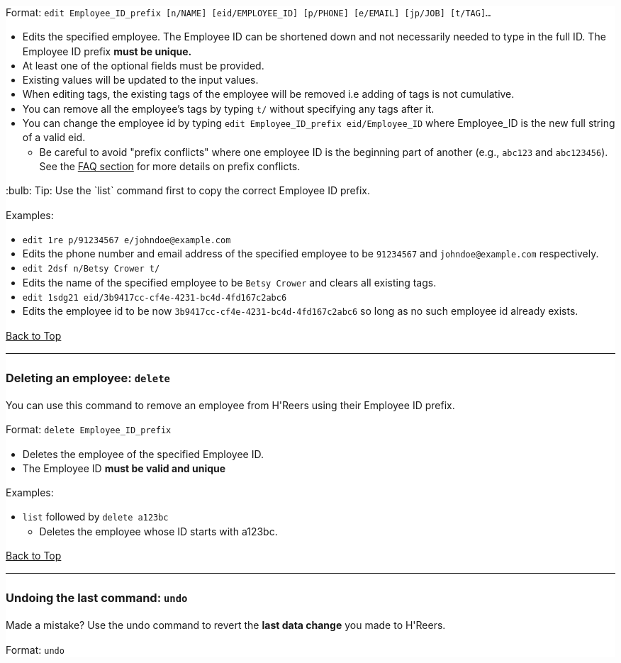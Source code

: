 Format: `edit Employee_ID_prefix [n/NAME] [eid/EMPLOYEE_ID] [p/PHONE] [e/EMAIL] [jp/JOB] [t/TAG]…​`

* Edits the specified employee. The Employee ID can be shortened down and not necessarily needed to type in the full ID. The Employee ID prefix **must be unique.**
* At least one of the optional fields must be provided.
* Existing values will be updated to the input values.
* When editing tags, the existing tags of the employee will be removed i.e adding of tags is not cumulative.
* You can remove all the employee’s tags by typing `t/` without
  specifying any tags after it.
* You can change the employee id by typing `edit Employee_ID_prefix eid/Employee_ID` where Employee_ID is the new full string of a valid eid.
  * Be careful to avoid "prefix conflicts" where one employee ID is the beginning part of another (e.g., `abc123` and `abc123456`). See the [FAQ section](#prefix-conflict) for more details on prefix conflicts.

<div markdown="span" class="alert alert-primary">:bulb: Tip:
Use the `list` command first to copy the correct Employee ID prefix.
</div>

Examples:
*  `edit 1re p/91234567 e/johndoe@example.com`
* Edits the phone number and email address of the specified employee to be `91234567` and `johndoe@example.com` respectively.
*  `edit 2dsf n/Betsy Crower t/`
* Edits the name of the specified employee to be `Betsy Crower` and clears all existing tags.
*  `edit 1sdg21 eid/3b9417cc-cf4e-4231-bc4d-4fd167c2abc6`
* Edits the employee id to be now `3b9417cc-cf4e-4231-bc4d-4fd167c2abc6` so long as no such employee id already exists.

[Back to Top](#)

---
### Deleting an employee: `delete`

You can use this command to remove an employee from H'Reers using their Employee ID prefix.

Format: `delete Employee_ID_prefix`

* Deletes the employee of the specified Employee ID.
* The Employee ID **must be valid and unique**

Examples:
* `list` followed by `delete a123bc`
    * Deletes the employee whose ID starts with a123bc.

[Back to Top](#)

---

### Undoing the last command: `undo`

Made a mistake? Use the undo command to revert the **last data change** you made to H'Reers.

Format: `undo`
